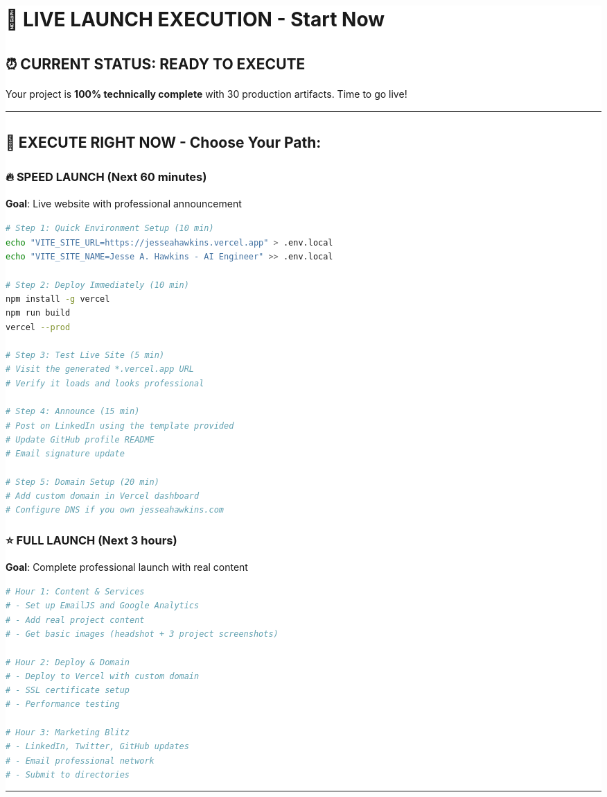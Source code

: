 # 🚀 LIVE LAUNCH EXECUTION - Start Now

## ⏰ CURRENT STATUS: **READY TO EXECUTE**

Your project is **100% technically complete** with 30 production artifacts. Time to go live!

---

## 🎯 **EXECUTE RIGHT NOW** - Choose Your Path:

### 🔥 **SPEED LAUNCH** (Next 60 minutes)
**Goal**: Live website with professional announcement

```bash
# Step 1: Quick Environment Setup (10 min)
echo "VITE_SITE_URL=https://jesseahawkins.vercel.app" > .env.local
echo "VITE_SITE_NAME=Jesse A. Hawkins - AI Engineer" >> .env.local

# Step 2: Deploy Immediately (10 min)
npm install -g vercel
npm run build
vercel --prod

# Step 3: Test Live Site (5 min)
# Visit the generated *.vercel.app URL
# Verify it loads and looks professional

# Step 4: Announce (15 min)
# Post on LinkedIn using the template provided
# Update GitHub profile README
# Email signature update

# Step 5: Domain Setup (20 min)
# Add custom domain in Vercel dashboard
# Configure DNS if you own jesseahawkins.com
```

### ⭐ **FULL LAUNCH** (Next 3 hours)
**Goal**: Complete professional launch with real content

```bash
# Hour 1: Content & Services
# - Set up EmailJS and Google Analytics
# - Add real project content
# - Get basic images (headshot + 3 project screenshots)

# Hour 2: Deploy & Domain
# - Deploy to Vercel with custom domain
# - SSL certificate setup
# - Performance testing

# Hour 3: Marketing Blitz
# - LinkedIn, Twitter, GitHub updates
# - Email professional network
# - Submit to directories
```

---